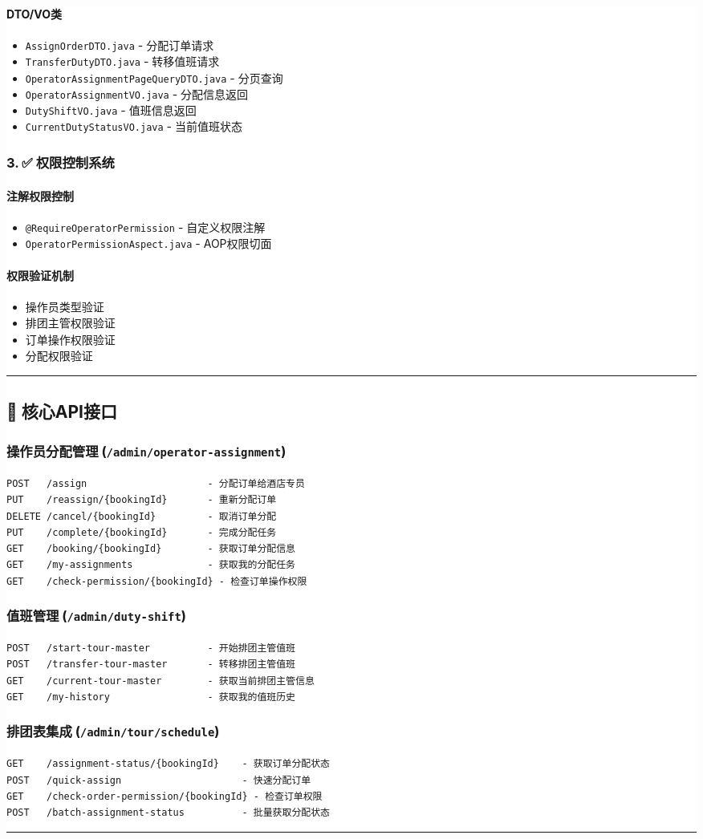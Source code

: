 #### **DTO/VO类**
- `AssignOrderDTO.java` - 分配订单请求
- `TransferDutyDTO.java` - 转移值班请求
- `OperatorAssignmentPageQueryDTO.java` - 分页查询
- `OperatorAssignmentVO.java` - 分配信息返回
- `DutyShiftVO.java` - 值班信息返回
- `CurrentDutyStatusVO.java` - 当前值班状态

### 3. ✅ **权限控制系统**

#### **注解权限控制**
- `@RequireOperatorPermission` - 自定义权限注解
- `OperatorPermissionAspect.java` - AOP权限切面

#### **权限验证机制**
- 操作员类型验证
- 排团主管权限验证
- 订单操作权限验证
- 分配权限验证

---

## 🔗 **核心API接口**

### **操作员分配管理** (`/admin/operator-assignment`)
```
POST   /assign                     - 分配订单给酒店专员
PUT    /reassign/{bookingId}       - 重新分配订单
DELETE /cancel/{bookingId}         - 取消订单分配
PUT    /complete/{bookingId}       - 完成分配任务
GET    /booking/{bookingId}        - 获取订单分配信息
GET    /my-assignments             - 获取我的分配任务
GET    /check-permission/{bookingId} - 检查订单操作权限
```

### **值班管理** (`/admin/duty-shift`)
```
POST   /start-tour-master          - 开始排团主管值班
POST   /transfer-tour-master       - 转移排团主管值班
GET    /current-tour-master        - 获取当前排团主管信息
GET    /my-history                 - 获取我的值班历史
```

### **排团表集成** (`/admin/tour/schedule`)
```
GET    /assignment-status/{bookingId}    - 获取订单分配状态
POST   /quick-assign                     - 快速分配订单
GET    /check-order-permission/{bookingId} - 检查订单权限
POST   /batch-assignment-status          - 批量获取分配状态
```

---